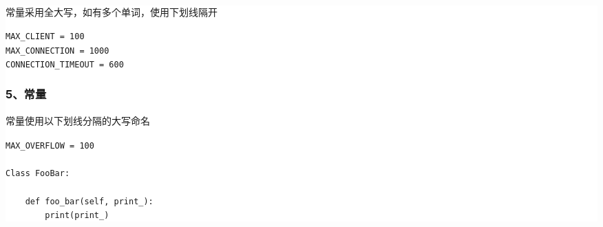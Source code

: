 常量采用全大写，如有多个单词，使用下划线隔开

```
MAX_CLIENT = 100
MAX_CONNECTION = 1000
CONNECTION_TIMEOUT = 600
```

### 5、常量

常量使用以下划线分隔的大写命名

```
MAX_OVERFLOW = 100
 
Class FooBar:
 
    def foo_bar(self, print_):
        print(print_)
```
